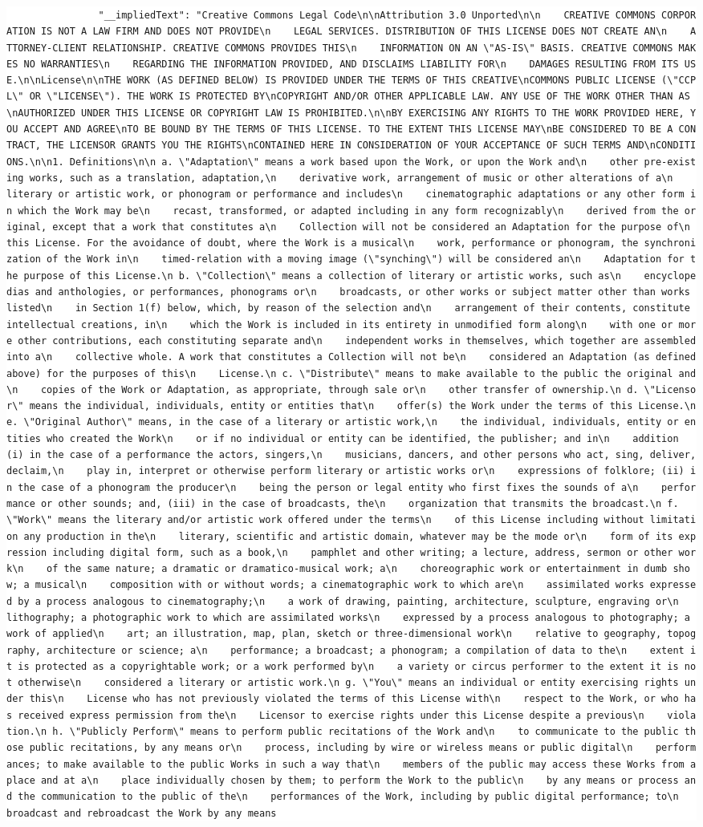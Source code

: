                     "__impliedText": "Creative Commons Legal Code\n\nAttribution 3.0 Unported\n\n    CREATIVE COMMONS CORPORATION IS NOT A LAW FIRM AND DOES NOT PROVIDE\n    LEGAL SERVICES. DISTRIBUTION OF THIS LICENSE DOES NOT CREATE AN\n    ATTORNEY-CLIENT RELATIONSHIP. CREATIVE COMMONS PROVIDES THIS\n    INFORMATION ON AN \"AS-IS\" BASIS. CREATIVE COMMONS MAKES NO WARRANTIES\n    REGARDING THE INFORMATION PROVIDED, AND DISCLAIMS LIABILITY FOR\n    DAMAGES RESULTING FROM ITS USE.\n\nLicense\n\nTHE WORK (AS DEFINED BELOW) IS PROVIDED UNDER THE TERMS OF THIS CREATIVE\nCOMMONS PUBLIC LICENSE (\"CCPL\" OR \"LICENSE\"). THE WORK IS PROTECTED BY\nCOPYRIGHT AND/OR OTHER APPLICABLE LAW. ANY USE OF THE WORK OTHER THAN AS\nAUTHORIZED UNDER THIS LICENSE OR COPYRIGHT LAW IS PROHIBITED.\n\nBY EXERCISING ANY RIGHTS TO THE WORK PROVIDED HERE, YOU ACCEPT AND AGREE\nTO BE BOUND BY THE TERMS OF THIS LICENSE. TO THE EXTENT THIS LICENSE MAY\nBE CONSIDERED TO BE A CONTRACT, THE LICENSOR GRANTS YOU THE RIGHTS\nCONTAINED HERE IN CONSIDERATION OF YOUR ACCEPTANCE OF SUCH TERMS AND\nCONDITIONS.\n\n1. Definitions\n\n a. \"Adaptation\" means a work based upon the Work, or upon the Work and\n    other pre-existing works, such as a translation, adaptation,\n    derivative work, arrangement of music or other alterations of a\n    literary or artistic work, or phonogram or performance and includes\n    cinematographic adaptations or any other form in which the Work may be\n    recast, transformed, or adapted including in any form recognizably\n    derived from the original, except that a work that constitutes a\n    Collection will not be considered an Adaptation for the purpose of\n    this License. For the avoidance of doubt, where the Work is a musical\n    work, performance or phonogram, the synchronization of the Work in\n    timed-relation with a moving image (\"synching\") will be considered an\n    Adaptation for the purpose of this License.\n b. \"Collection\" means a collection of literary or artistic works, such as\n    encyclopedias and anthologies, or performances, phonograms or\n    broadcasts, or other works or subject matter other than works listed\n    in Section 1(f) below, which, by reason of the selection and\n    arrangement of their contents, constitute intellectual creations, in\n    which the Work is included in its entirety in unmodified form along\n    with one or more other contributions, each constituting separate and\n    independent works in themselves, which together are assembled into a\n    collective whole. A work that constitutes a Collection will not be\n    considered an Adaptation (as defined above) for the purposes of this\n    License.\n c. \"Distribute\" means to make available to the public the original and\n    copies of the Work or Adaptation, as appropriate, through sale or\n    other transfer of ownership.\n d. \"Licensor\" means the individual, individuals, entity or entities that\n    offer(s) the Work under the terms of this License.\n e. \"Original Author\" means, in the case of a literary or artistic work,\n    the individual, individuals, entity or entities who created the Work\n    or if no individual or entity can be identified, the publisher; and in\n    addition (i) in the case of a performance the actors, singers,\n    musicians, dancers, and other persons who act, sing, deliver, declaim,\n    play in, interpret or otherwise perform literary or artistic works or\n    expressions of folklore; (ii) in the case of a phonogram the producer\n    being the person or legal entity who first fixes the sounds of a\n    performance or other sounds; and, (iii) in the case of broadcasts, the\n    organization that transmits the broadcast.\n f. \"Work\" means the literary and/or artistic work offered under the terms\n    of this License including without limitation any production in the\n    literary, scientific and artistic domain, whatever may be the mode or\n    form of its expression including digital form, such as a book,\n    pamphlet and other writing; a lecture, address, sermon or other work\n    of the same nature; a dramatic or dramatico-musical work; a\n    choreographic work or entertainment in dumb show; a musical\n    composition with or without words; a cinematographic work to which are\n    assimilated works expressed by a process analogous to cinematography;\n    a work of drawing, painting, architecture, sculpture, engraving or\n    lithography; a photographic work to which are assimilated works\n    expressed by a process analogous to photography; a work of applied\n    art; an illustration, map, plan, sketch or three-dimensional work\n    relative to geography, topography, architecture or science; a\n    performance; a broadcast; a phonogram; a compilation of data to the\n    extent it is protected as a copyrightable work; or a work performed by\n    a variety or circus performer to the extent it is not otherwise\n    considered a literary or artistic work.\n g. \"You\" means an individual or entity exercising rights under this\n    License who has not previously violated the terms of this License with\n    respect to the Work, or who has received express permission from the\n    Licensor to exercise rights under this License despite a previous\n    violation.\n h. \"Publicly Perform\" means to perform public recitations of the Work and\n    to communicate to the public those public recitations, by any means or\n    process, including by wire or wireless means or public digital\n    performances; to make available to the public Works in such a way that\n    members of the public may access these Works from a place and at a\n    place individually chosen by them; to perform the Work to the public\n    by any means or process and the communication to the public of the\n    performances of the Work, including by public digital performance; to\n    broadcast and rebroadcast the Work by any means